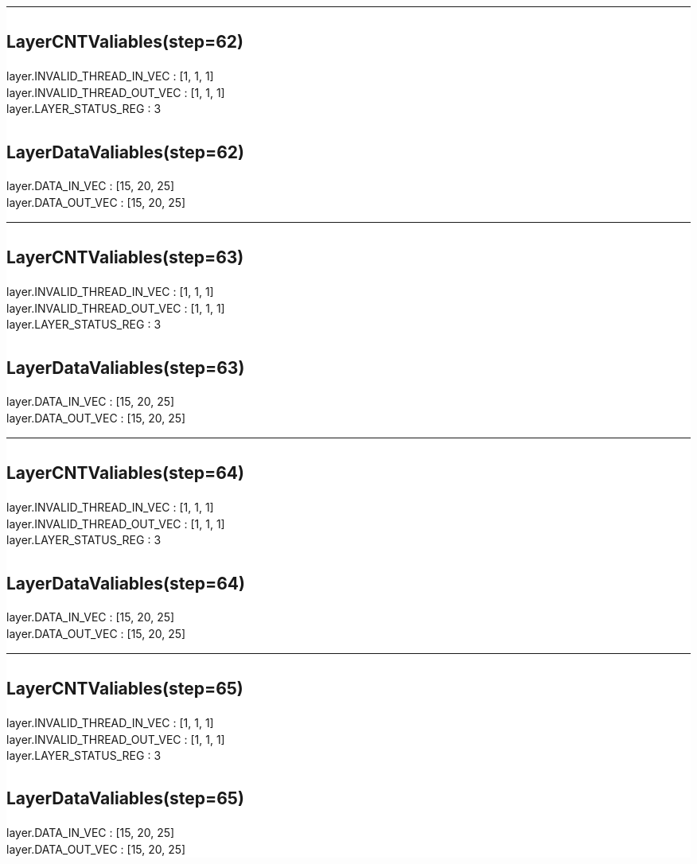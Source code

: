 ***

## LayerCNTValiables(step=62)  

layer.INVALID_THREAD_IN_VEC : [1, 1, 1]  
layer.INVALID_THREAD_OUT_VEC : [1, 1, 1]  
layer.LAYER_STATUS_REG : 3  

## LayerDataValiables(step=62)  

layer.DATA_IN_VEC : [15, 20, 25]  
layer.DATA_OUT_VEC : [15, 20, 25]  

***

## LayerCNTValiables(step=63)  

layer.INVALID_THREAD_IN_VEC : [1, 1, 1]  
layer.INVALID_THREAD_OUT_VEC : [1, 1, 1]  
layer.LAYER_STATUS_REG : 3  

## LayerDataValiables(step=63)  

layer.DATA_IN_VEC : [15, 20, 25]  
layer.DATA_OUT_VEC : [15, 20, 25]  

***

## LayerCNTValiables(step=64)  

layer.INVALID_THREAD_IN_VEC : [1, 1, 1]  
layer.INVALID_THREAD_OUT_VEC : [1, 1, 1]  
layer.LAYER_STATUS_REG : 3  

## LayerDataValiables(step=64)  

layer.DATA_IN_VEC : [15, 20, 25]  
layer.DATA_OUT_VEC : [15, 20, 25]  

***

## LayerCNTValiables(step=65)  

layer.INVALID_THREAD_IN_VEC : [1, 1, 1]  
layer.INVALID_THREAD_OUT_VEC : [1, 1, 1]  
layer.LAYER_STATUS_REG : 3  

## LayerDataValiables(step=65)  

layer.DATA_IN_VEC : [15, 20, 25]  
layer.DATA_OUT_VEC : [15, 20, 25]  
